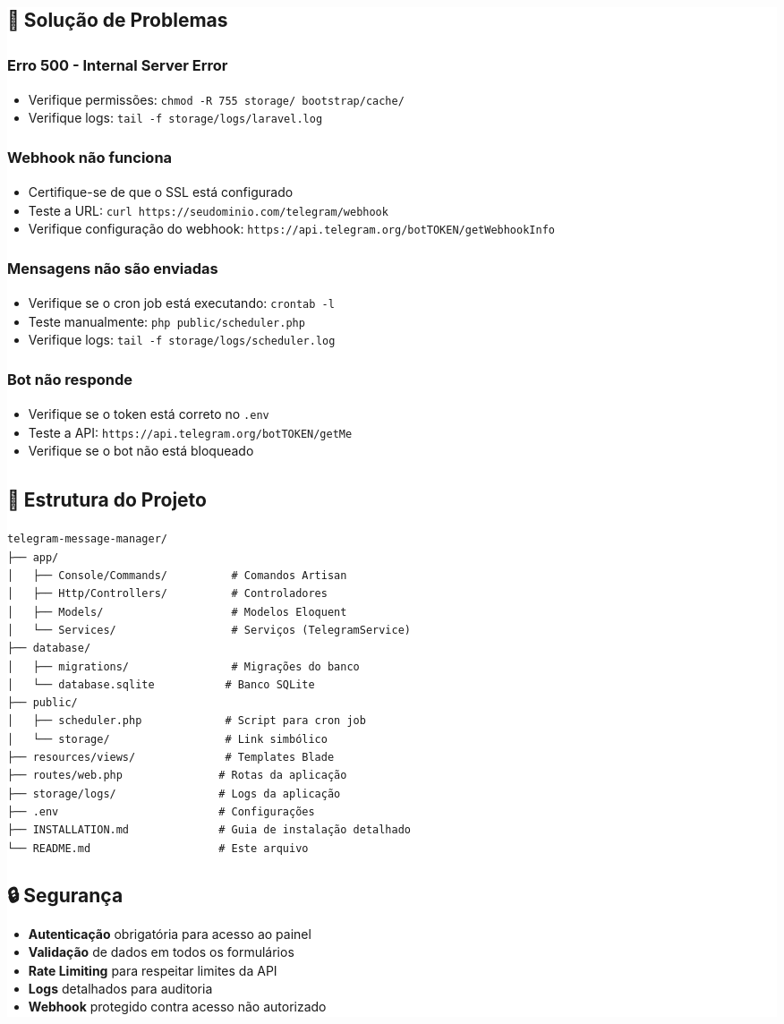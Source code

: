 ## 🐛 Solução de Problemas

### Erro 500 - Internal Server Error
- Verifique permissões: `chmod -R 755 storage/ bootstrap/cache/`
- Verifique logs: `tail -f storage/logs/laravel.log`

### Webhook não funciona
- Certifique-se de que o SSL está configurado
- Teste a URL: `curl https://seudominio.com/telegram/webhook`
- Verifique configuração do webhook: `https://api.telegram.org/botTOKEN/getWebhookInfo`

### Mensagens não são enviadas
- Verifique se o cron job está executando: `crontab -l`
- Teste manualmente: `php public/scheduler.php`
- Verifique logs: `tail -f storage/logs/scheduler.log`

### Bot não responde
- Verifique se o token está correto no `.env`
- Teste a API: `https://api.telegram.org/botTOKEN/getMe`
- Verifique se o bot não está bloqueado

## 📁 Estrutura do Projeto

```
telegram-message-manager/
├── app/
│   ├── Console/Commands/          # Comandos Artisan
│   ├── Http/Controllers/          # Controladores
│   ├── Models/                    # Modelos Eloquent
│   └── Services/                  # Serviços (TelegramService)
├── database/
│   ├── migrations/                # Migrações do banco
│   └── database.sqlite           # Banco SQLite
├── public/
│   ├── scheduler.php             # Script para cron job
│   └── storage/                  # Link simbólico
├── resources/views/              # Templates Blade
├── routes/web.php               # Rotas da aplicação
├── storage/logs/                # Logs da aplicação
├── .env                         # Configurações
├── INSTALLATION.md              # Guia de instalação detalhado
└── README.md                    # Este arquivo
```

## 🔒 Segurança

- **Autenticação** obrigatória para acesso ao painel
- **Validação** de dados em todos os formulários
- **Rate Limiting** para respeitar limites da API
- **Logs** detalhados para auditoria
- **Webhook** protegido contra acesso não autorizado
